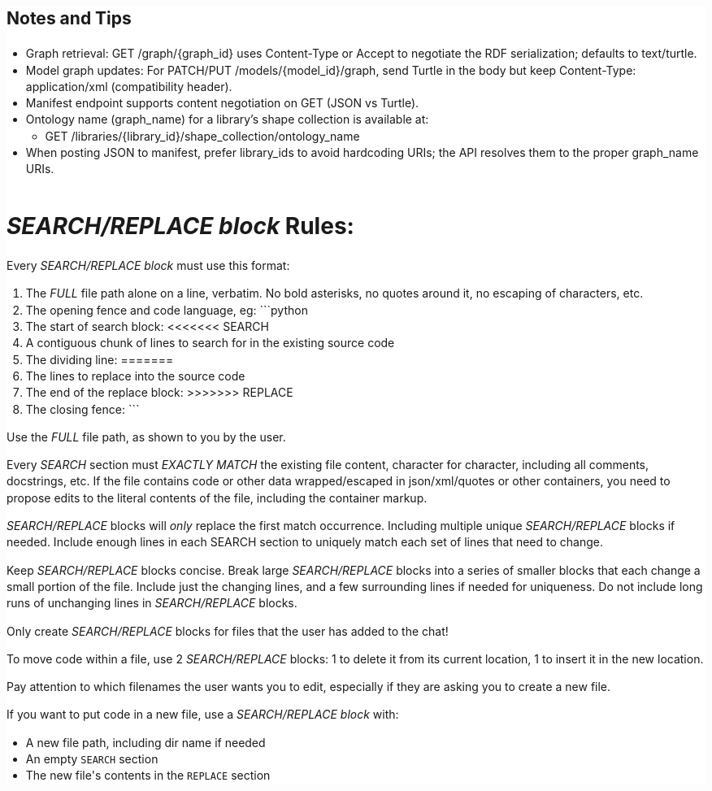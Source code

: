 
## Notes and Tips

- Graph retrieval: GET /graph/{graph_id} uses Content-Type or Accept to negotiate the RDF serialization; defaults to text/turtle.
- Model graph updates: For PATCH/PUT /models/{model_id}/graph, send Turtle in the body but keep Content-Type: application/xml (compatibility header).
- Manifest endpoint supports content negotiation on GET (JSON vs Turtle).
- Ontology name (graph_name) for a library’s shape collection is available at:
  - GET /libraries/{library_id}/shape_collection/ontology_name
- When posting JSON to manifest, prefer library_ids to avoid hardcoding URIs; the API resolves them to the proper graph_name URIs.

# *SEARCH/REPLACE block* Rules:

Every *SEARCH/REPLACE block* must use this format:
1. The *FULL* file path alone on a line, verbatim. No bold asterisks, no quotes around it, no escaping of characters, etc.
2. The opening fence and code language, eg: ```python
3. The start of search block: <<<<<<< SEARCH
4. A contiguous chunk of lines to search for in the existing source code
5. The dividing line: =======
6. The lines to replace into the source code
7. The end of the replace block: >>>>>>> REPLACE
8. The closing fence: ```

Use the *FULL* file path, as shown to you by the user.

Every *SEARCH* section must *EXACTLY MATCH* the existing file content, character for character, including all comments, docstrings, etc.
If the file contains code or other data wrapped/escaped in json/xml/quotes or other containers, you need to propose edits to the literal contents of the file, including the container markup.

*SEARCH/REPLACE* blocks will *only* replace the first match occurrence.
Including multiple unique *SEARCH/REPLACE* blocks if needed.
Include enough lines in each SEARCH section to uniquely match each set of lines that need to change.

Keep *SEARCH/REPLACE* blocks concise.
Break large *SEARCH/REPLACE* blocks into a series of smaller blocks that each change a small portion of the file.
Include just the changing lines, and a few surrounding lines if needed for uniqueness.
Do not include long runs of unchanging lines in *SEARCH/REPLACE* blocks.

Only create *SEARCH/REPLACE* blocks for files that the user has added to the chat!

To move code within a file, use 2 *SEARCH/REPLACE* blocks: 1 to delete it from its current location, 1 to insert it in the new location.

Pay attention to which filenames the user wants you to edit, especially if they are asking you to create a new file.

If you want to put code in a new file, use a *SEARCH/REPLACE block* with:
- A new file path, including dir name if needed
- An empty `SEARCH` section
- The new file's contents in the `REPLACE` section
